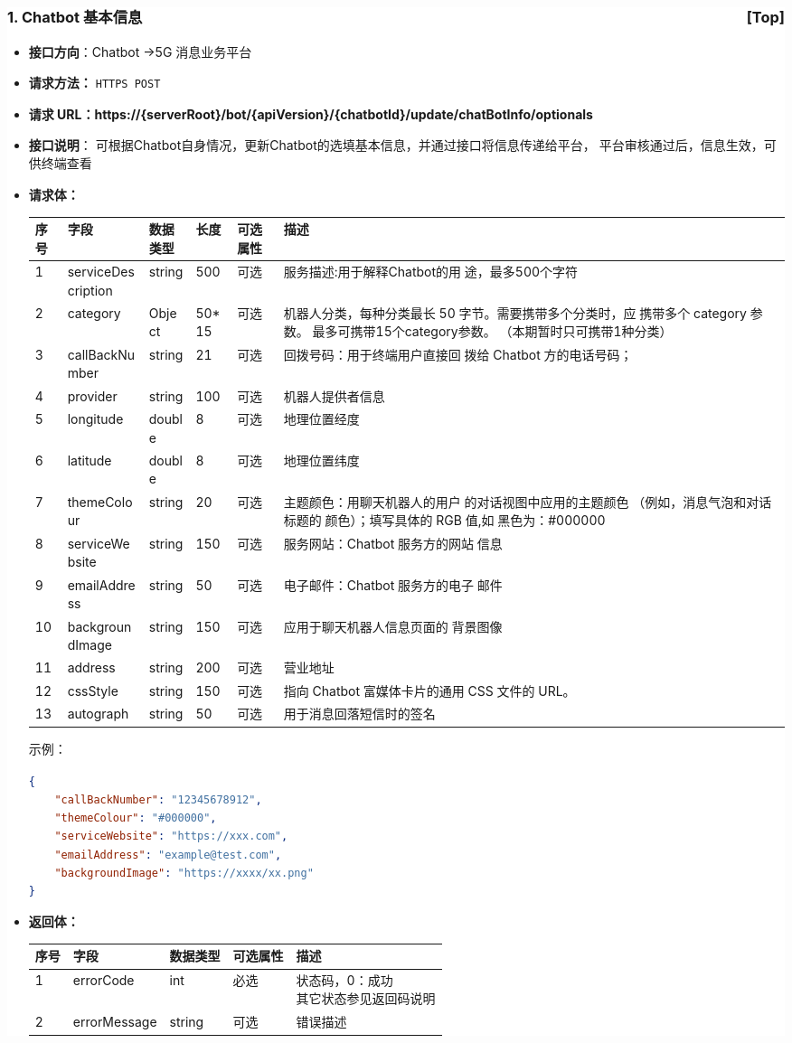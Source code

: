 ### <a name="11">1. Chatbot 基本信息</a><a style="float:right;text-decoration:none;" href="#index">[Top]</a>

- **接口方向**：Chatbot →5G 消息业务平台 

- **请求方法：** `HTTPS POST` 

- **请求 URL：https://{serverRoot}/bot/{apiVersion}/{chatbotId}/update/chatBotInfo/optionals**

- **接口说明**： 可根据Chatbot自身情况，更新Chatbot的选填基本信息，并通过接口将信息传递给平台， 平台审核通过后，信息生效，可供终端查看

- **请求体：**

  | 序号 | 字段               | 数据类型 | 长度  | 可选属性 | 描述                                                         |
  | ---- | ------------------ | -------- | ----- | -------- | ------------------------------------------------------------ |
  | 1    | serviceDescription | string   | 500   | 可选     | 服务描述:用于解释Chatbot的用 途，最多500个字符               |
  | 2    | category           | Object   | 50*15 | 可选     | 机器人分类，每种分类最长 50 字节。需要携带多个分类时，应 携带多个 category 参数。 最多可携带15个category参数。 （本期暂时只可携带1种分类） |
  | 3    | callBackNumber     | string   | 21    | 可选     | 回拨号码：用于终端用户直接回 拨给 Chatbot 方的电话号码；     |
  | 4    | provider           | string   | 100   | 可选     | 机器人提供者信息                                             |
  | 5    | longitude          | double   | 8     | 可选     | 地理位置经度                                                 |
  | 6    | latitude           | double   | 8     | 可选     | 地理位置纬度                                                 |
  | 7    | themeColour        | string   | 20    | 可选     | 主题颜色：用聊天机器人的用户 的对话视图中应用的主题颜色 （例如，消息气泡和对话标题的 颜色）；填写具体的 RGB 值,如 黑色为：#000000 |
  | 8    | serviceWebsite     | string   | 150   | 可选     | 服务网站：Chatbot 服务方的网站 信息                          |
  | 9    | emailAddress       | string   | 50    | 可选     | 电子邮件：Chatbot 服务方的电子 邮件                          |
  | 10   | backgroundImage    | string   | 150   | 可选     | 应用于聊天机器人信息页面的 背景图像                          |
  | 11   | address            | string   | 200   | 可选     | 营业地址                                                     |
  | 12   | cssStyle           | string   | 150   | 可选     | 指向 Chatbot 富媒体卡片的通用 CSS 文件的 URL。               |
  | 13   | autograph          | string   | 50    | 可选     | 用于消息回落短信时的签名                                     |

  示例：

  ~~~json
  { 
      "callBackNumber": "12345678912", 
      "themeColour": "#000000", 
      "serviceWebsite": "https://xxx.com", 
      "emailAddress": "example@test.com", 
      "backgroundImage": "https://xxxx/xx.png" 
  }
  ~~~

  

- **返回体：**

  | 序号 | 字段         | 数据类型 | 可选属性 | 描述                                        |
  | ---- | ------------ | -------- | -------- | ------------------------------------------- |
  | 1    | errorCode    | int      | 必选     | 状态码，0：成功<br />其它状态参见返回码说明 |
  | 2    | errorMessage | string   | 可选     | 错误描述                                    |
